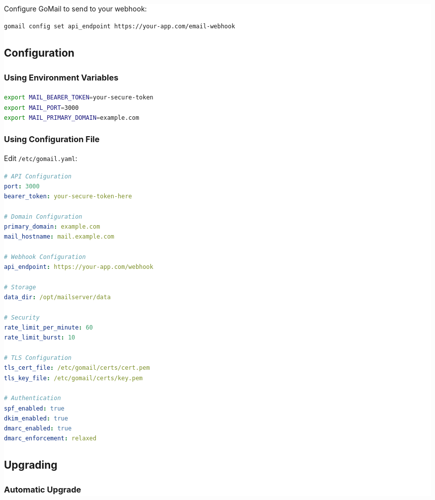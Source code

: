 Configure GoMail to send to your webhook:

```bash
gomail config set api_endpoint https://your-app.com/email-webhook
```

## Configuration

### Using Environment Variables

```bash
export MAIL_BEARER_TOKEN=your-secure-token
export MAIL_PORT=3000
export MAIL_PRIMARY_DOMAIN=example.com
```

### Using Configuration File

Edit `/etc/gomail.yaml`:

```yaml
# API Configuration
port: 3000
bearer_token: your-secure-token-here

# Domain Configuration
primary_domain: example.com
mail_hostname: mail.example.com

# Webhook Configuration  
api_endpoint: https://your-app.com/webhook

# Storage
data_dir: /opt/mailserver/data

# Security
rate_limit_per_minute: 60
rate_limit_burst: 10

# TLS Configuration
tls_cert_file: /etc/gomail/certs/cert.pem
tls_key_file: /etc/gomail/certs/key.pem

# Authentication
spf_enabled: true
dkim_enabled: true
dmarc_enabled: true
dmarc_enforcement: relaxed
```

## Upgrading

### Automatic Upgrade
